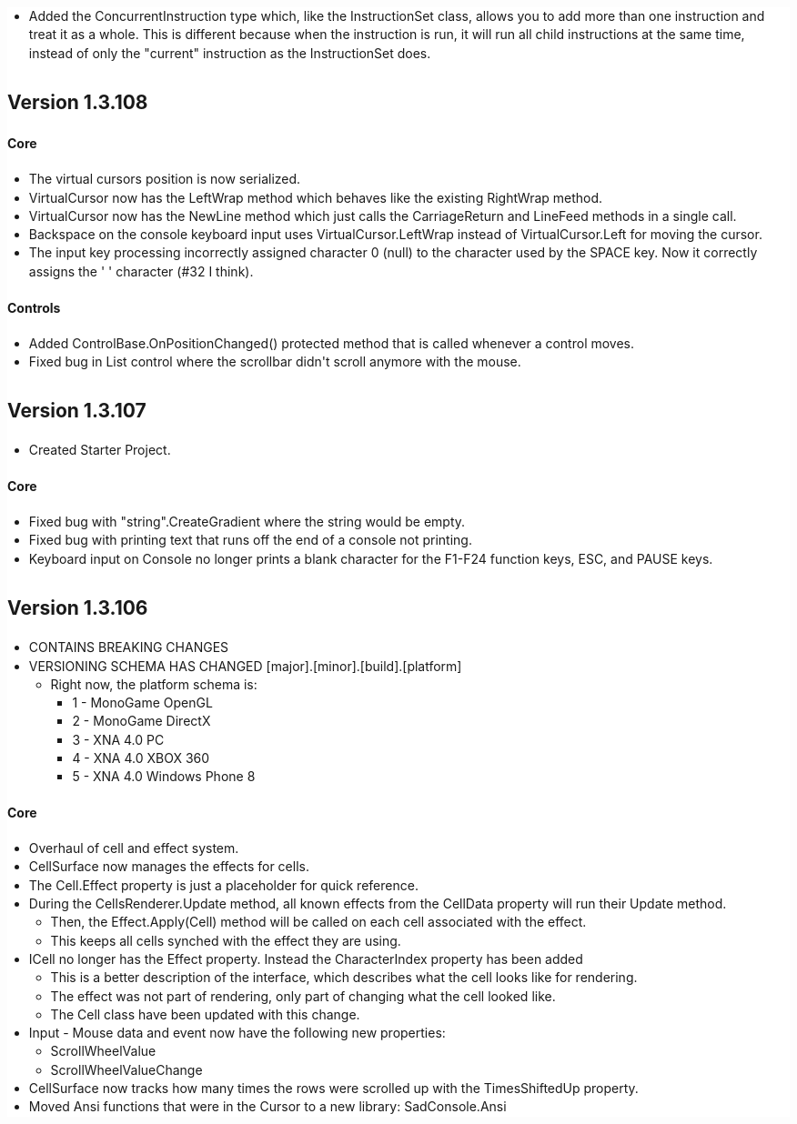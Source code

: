 - Added the ConcurrentInstruction type which, like the InstructionSet class, allows you to add more than one instruction and treat it as a whole. This is different because when the instruction is run, it will run all child instructions at the same time, instead of only the "current" instruction as the InstructionSet does.


## Version 1.3.108

#### Core

- The virtual cursors position is now serialized.
- VirtualCursor now has the LeftWrap method which behaves like the existing RightWrap method.
- VirtualCursor now has the NewLine method which just calls the CarriageReturn and LineFeed methods in a single call.
- Backspace on the console keyboard input uses VirtualCursor.LeftWrap instead of VirtualCursor.Left for moving the cursor.
- The input key processing incorrectly assigned character 0 (null) to the character used by the SPACE key. Now it correctly assigns the ' ' character (#32 I think).

#### Controls
- Added ControlBase.OnPositionChanged() protected method that is called whenever a control moves.
- Fixed bug in List control where the scrollbar didn't scroll anymore with the mouse.

## Version 1.3.107

- Created Starter Project.

#### Core

- Fixed bug with "string".CreateGradient where the string would be empty.
- Fixed bug with printing text that runs off the end of a console not printing.
- Keyboard input on Console no longer prints a blank character for the F1-F24 function keys, ESC, and PAUSE keys.

## Version 1.3.106

- CONTAINS BREAKING CHANGES
- VERSIONING SCHEMA HAS CHANGED [major].[minor].[build].[platform]
    - Right now, the platform schema is:
        - 1 - MonoGame OpenGL
        - 2 - MonoGame DirectX
        - 3 - XNA 4.0 PC
        - 4 - XNA 4.0 XBOX 360
        - 5 - XNA 4.0 Windows Phone 8

#### Core

- Overhaul of cell and effect system.
- CellSurface now manages the effects for cells.
- The Cell.Effect property is just a placeholder for quick reference.
- During the CellsRenderer.Update method, all known effects from the CellData property will run their Update method.
    - Then, the Effect.Apply(Cell) method will be called on each cell associated with the effect.
    - This keeps all cells synched with the effect they are using.
- ICell no longer has the Effect property. Instead the CharacterIndex property has been added
    - This is a better description of the interface, which describes what the cell looks like for rendering.
    - The effect was not part of rendering, only part of changing what the cell looked like.
    - The Cell class have been updated with this change.
- Input - Mouse data and event now have the following new properties:
    - ScrollWheelValue
    - ScrollWheelValueChange
- CellSurface now tracks how many times the rows were scrolled up with the TimesShiftedUp property.
- Moved Ansi functions that were in the Cursor to a new library: SadConsole.Ansi
